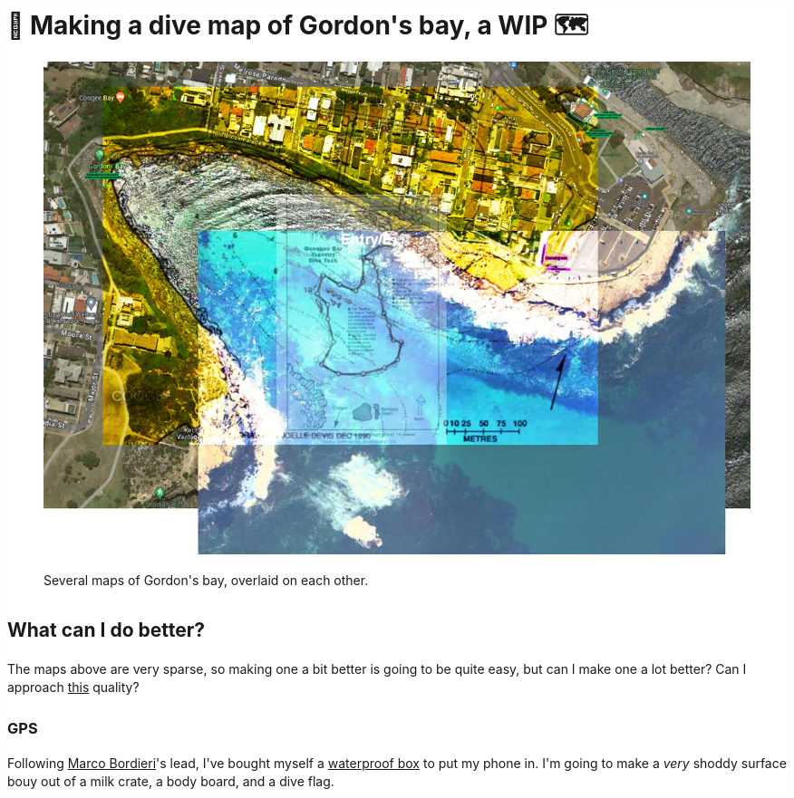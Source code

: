 # 📌 Making a dive map of Gordon's bay, a WIP 🗺

<figure>

![Several maps of Gordon's bay, overlaid on each other](docs/gordons_early_stage.PNG)

<figcaption>Several maps of Gordon's bay, overlaid on each other.</figcaption>

</figure>

## What can I do better?

The maps above are very sparse, so making one a bit better is going to be quite easy, but can I make one a lot better? Can I approach [this](https://www.viz.net.au/maps-of-shore-dive-sites/bare-island) quality?

### GPS

Following [Marco Bordieri](https://www.viz.net.au/do-it-yourself/a-surfaceable-gps)'s lead, I've bought myself a [waterproof box](https://www.anacondastores.com/fishing/fishing-storage/tackle-boxes/plano-guide-series-1450-waterproof-case/90038539) to put my phone in. I'm going to make a _very_ shoddy surface bouy out of a milk crate, a body board, and a dive flag.
